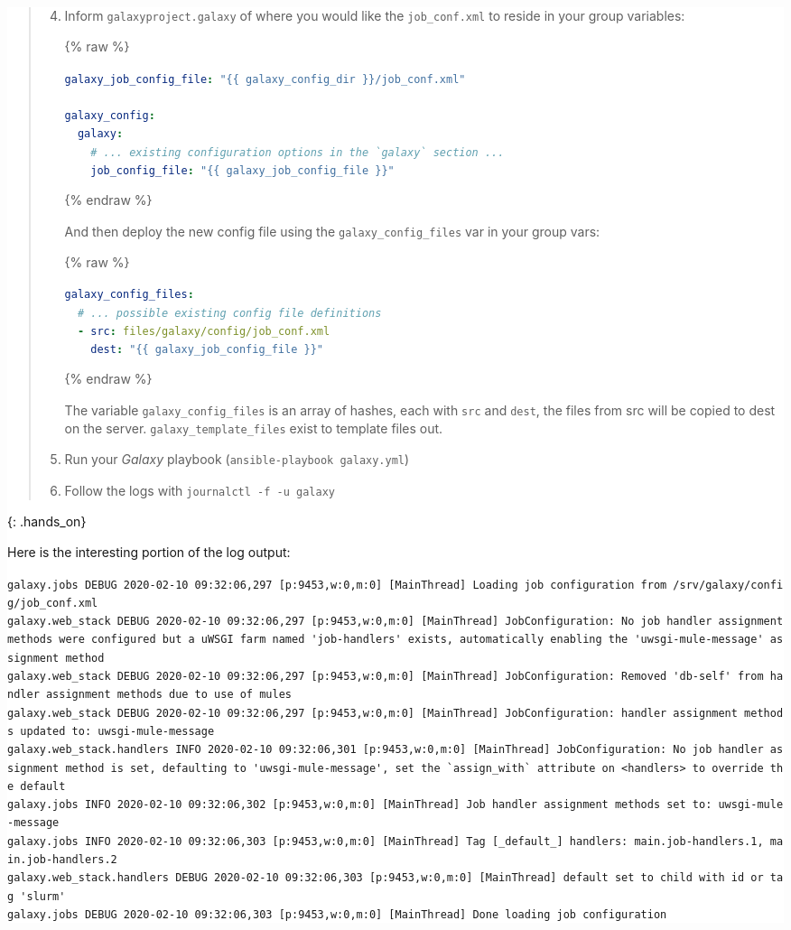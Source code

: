 > 4. Inform `galaxyproject.galaxy` of where you would like the `job_conf.xml` to reside in your group variables:
>
>    {% raw %}
>    ```yaml
>    galaxy_job_config_file: "{{ galaxy_config_dir }}/job_conf.xml"
>
>    galaxy_config:
>      galaxy:
>        # ... existing configuration options in the `galaxy` section ...
>        job_config_file: "{{ galaxy_job_config_file }}"
>    ```
>    {% endraw %}
>
>    And then deploy the new config file using the `galaxy_config_files` var in your group vars:
>
>    {% raw %}
>    ```yaml
>    galaxy_config_files:
>      # ... possible existing config file definitions
>      - src: files/galaxy/config/job_conf.xml
>        dest: "{{ galaxy_job_config_file }}"
>    ```
>    {% endraw %}
>
>      The variable `galaxy_config_files` is an array of hashes, each with `src` and `dest`, the files from src will be copied to dest on the server. `galaxy_template_files` exist to template files out.
>
> 5. Run your *Galaxy* playbook (`ansible-playbook galaxy.yml`)
>
> 6. Follow the logs with `journalctl -f -u galaxy`
>
{: .hands_on}

Here is the interesting portion of the log output:

```
galaxy.jobs DEBUG 2020-02-10 09:32:06,297 [p:9453,w:0,m:0] [MainThread] Loading job configuration from /srv/galaxy/config/job_conf.xml
galaxy.web_stack DEBUG 2020-02-10 09:32:06,297 [p:9453,w:0,m:0] [MainThread] JobConfiguration: No job handler assignment methods were configured but a uWSGI farm named 'job-handlers' exists, automatically enabling the 'uwsgi-mule-message' assignment method
galaxy.web_stack DEBUG 2020-02-10 09:32:06,297 [p:9453,w:0,m:0] [MainThread] JobConfiguration: Removed 'db-self' from handler assignment methods due to use of mules
galaxy.web_stack DEBUG 2020-02-10 09:32:06,297 [p:9453,w:0,m:0] [MainThread] JobConfiguration: handler assignment methods updated to: uwsgi-mule-message
galaxy.web_stack.handlers INFO 2020-02-10 09:32:06,301 [p:9453,w:0,m:0] [MainThread] JobConfiguration: No job handler assignment method is set, defaulting to 'uwsgi-mule-message', set the `assign_with` attribute on <handlers> to override the default
galaxy.jobs INFO 2020-02-10 09:32:06,302 [p:9453,w:0,m:0] [MainThread] Job handler assignment methods set to: uwsgi-mule-message
galaxy.jobs INFO 2020-02-10 09:32:06,303 [p:9453,w:0,m:0] [MainThread] Tag [_default_] handlers: main.job-handlers.1, main.job-handlers.2
galaxy.web_stack.handlers DEBUG 2020-02-10 09:32:06,303 [p:9453,w:0,m:0] [MainThread] default set to child with id or tag 'slurm'
galaxy.jobs DEBUG 2020-02-10 09:32:06,303 [p:9453,w:0,m:0] [MainThread] Done loading job configuration

```
